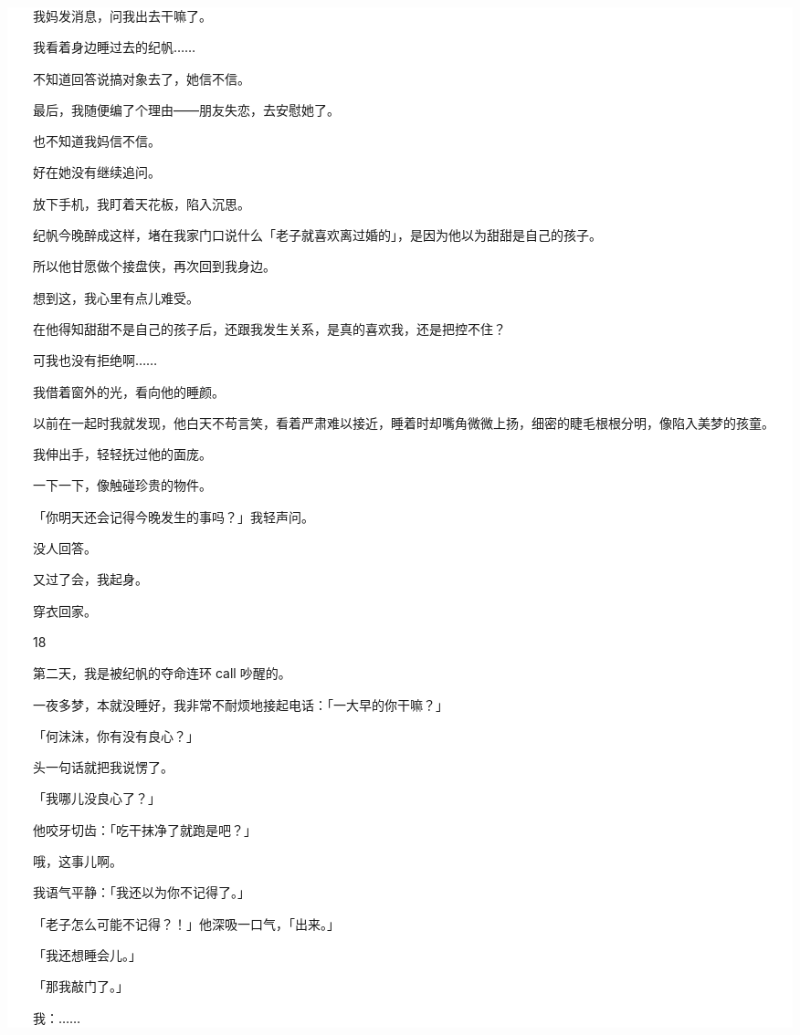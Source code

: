 &emsp;&emsp;我妈发消息，问我出去干嘛了。  
  
&emsp;&emsp;我看着身边睡过去的纪帆……  
  
&emsp;&emsp;不知道回答说搞对象去了，她信不信。  
  
&emsp;&emsp;最后，我随便编了个理由——朋友失恋，去安慰她了。  
  
&emsp;&emsp;也不知道我妈信不信。  
  
&emsp;&emsp;好在她没有继续追问。  
  
&emsp;&emsp;放下手机，我盯着天花板，陷入沉思。  
  
&emsp;&emsp;纪帆今晚醉成这样，堵在我家门口说什么「老子就喜欢离过婚的」，是因为他以为甜甜是自己的孩子。  
  
&emsp;&emsp;所以他甘愿做个接盘侠，再次回到我身边。  
  
&emsp;&emsp;想到这，我心里有点儿难受。  
  
&emsp;&emsp;在他得知甜甜不是自己的孩子后，还跟我发生关系，是真的喜欢我，还是把控不住？  
  
&emsp;&emsp;可我也没有拒绝啊……  
  
&emsp;&emsp;我借着窗外的光，看向他的睡颜。  
  
&emsp;&emsp;以前在一起时我就发现，他白天不苟言笑，看着严肃难以接近，睡着时却嘴角微微上扬，细密的睫毛根根分明，像陷入美梦的孩童。  
  
&emsp;&emsp;我伸出手，轻轻抚过他的面庞。  
  
&emsp;&emsp;一下一下，像触碰珍贵的物件。  
  
&emsp;&emsp;「你明天还会记得今晚发生的事吗？」我轻声问。  
  
&emsp;&emsp;没人回答。  
  
&emsp;&emsp;又过了会，我起身。  
  
&emsp;&emsp;穿衣回家。  
  
&emsp;&emsp;18  
  
&emsp;&emsp;第二天，我是被纪帆的夺命连环 call 吵醒的。  
  
&emsp;&emsp;一夜多梦，本就没睡好，我非常不耐烦地接起电话：「一大早的你干嘛？」  
  
&emsp;&emsp;「何沫沫，你有没有良心？」  
  
&emsp;&emsp;头一句话就把我说愣了。  
  
&emsp;&emsp;「我哪儿没良心了？」  
  
&emsp;&emsp;他咬牙切齿：「吃干抹净了就跑是吧？」  
  
&emsp;&emsp;哦，这事儿啊。  
  
&emsp;&emsp;我语气平静：「我还以为你不记得了。」  
  
&emsp;&emsp;「老子怎么可能不记得？！」他深吸一口气，「出来。」  
  
&emsp;&emsp;「我还想睡会儿。」  
  
&emsp;&emsp;「那我敲门了。」  
  
&emsp;&emsp;我：……  
  